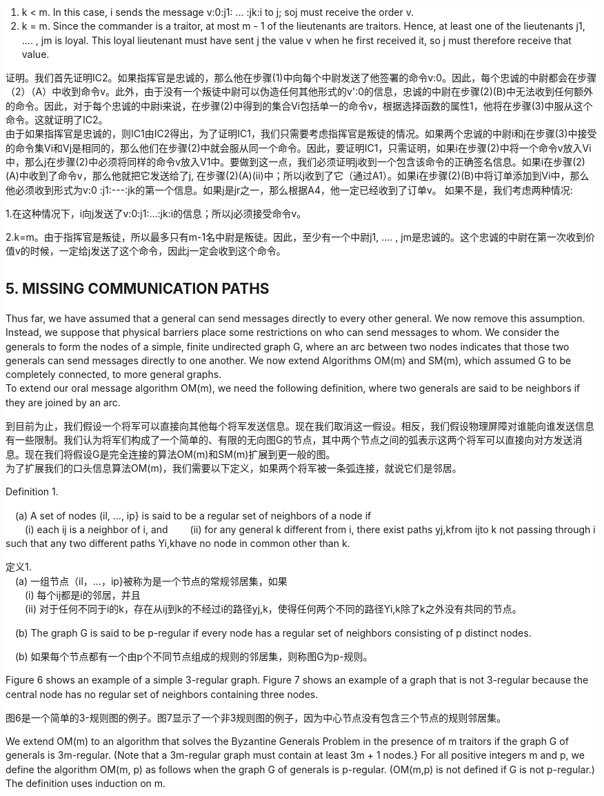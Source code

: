 1. k < m. In this case, i sends the message v:0:j1: ... :jk:i to j; soj must receive the order v.  
2. k = m. Since the commander is a traitor, at most m - 1 of the lieutenants are traitors. Hence, at least one of the lieutenants j1, .... , jm is loyal. This loyal lieutenant must have sent j the value v when he first received it, so j must therefore receive that value.  

证明。我们首先证明IC2。如果指挥官是忠诚的，那么他在步骤(1)中向每个中尉发送了他签署的命令v:0。因此，每个忠诚的中尉都会在步骤（2）（A）中收到命令v。此外，由于没有一个叛徒中尉可以伪造任何其他形式的v':0的信息，忠诚的中尉在步骤(2)(B)中无法收到任何额外的命令。因此，对于每个忠诚的中尉i来说，在步骤(2)中得到的集合Vi包括单一的命令v，根据选择函数的属性1，他将在步骤(3)中服从这个命令。这就证明了IC2。  
由于如果指挥官是忠诚的，则IC1由IC2得出，为了证明IC1，我们只需要考虑指挥官是叛徒的情况。如果两个忠诚的中尉i和j在步骤(3)中接受的命令集Vi和Vj是相同的，那么他们在步骤(2)中就会服从同一个命令。因此，要证明IC1，只需证明，如果i在步骤(2)中将一个命令v放入Vi中，那么j在步骤(2)中必须将同样的命令v放入V1中。要做到这一点，我们必须证明j收到一个包含该命令的正确签名信息。如果i在步骤(2)(A)中收到了命令v，那么他就把它发送给了j, 在步骤(2)(A)(ii)中；所以j收到了它（通过A1）。如果i在步骤(2)(B)中将订单添加到Vi中，那么他必须收到形式为v:0 :j1:---:jk的第一个信息。如果j是jr之一，那么根据A4，他一定已经收到了订单v。 如果不是，我们考虑两种情况:  
  
1.在这种情况下，i向j发送了v:0:j1:...:jk:i的信息；所以j必须接受命令v。  
  
2.k=m。由于指挥官是叛徒，所以最多只有m-1名中尉是叛徒。因此，至少有一个中尉j1, .... , jm是忠诚的。这个忠诚的中尉在第一次收到价值v的时候，一定给j发送了这个命令，因此j一定会收到这个命令。   
  
## 5. MISSING COMMUNICATION PATHS  
  
Thus far, we have assumed that a general can send messages directly to every other general. We now remove this assumption. Instead, we suppose that physical barriers place some restrictions on who can send messages to whom. We consider the generals to form the nodes of a simple, finite undirected graph G, where an arc between two nodes indicates that those two generals can send messages directly to one another. We now extend Algorithms OM(m) and SM(m), which assumed G to be completely connected, to more general graphs.  
To extend our oral message algorithm OM(m), we need the following definition, where two generals are said to be neighbors if they are joined by an arc.  
  
到目前为止，我们假设一个将军可以直接向其他每个将军发送信息。现在我们取消这一假设。相反，我们假设物理屏障对谁能向谁发送信息有一些限制。我们认为将军们构成了一个简单的、有限的无向图G的节点，其中两个节点之间的弧表示这两个将军可以直接向对方发送消息。现在我们将假设G是完全连接的算法OM(m)和SM(m)扩展到更一般的图。  
为了扩展我们的口头信息算法OM(m)，我们需要以下定义，如果两个将军被一条弧连接，就说它们是邻居。   
  
Definition 1.  
  
&emsp;(a) A set of nodes (il, ..., ip} is said to be a regular set of neighbors of a node if  
&emsp;&emsp;(i) each ij is a neighbor of i, and
&emsp;&emsp;(ii) for any general k different from i, there exist paths yj,kfrom ijto k not passing through i such that any two different paths Yi,khave no node in common other than k.
  
定义1.  
&emsp;(a) 一组节点（il，...，ip}被称为是一个节点的常规邻居集，如果  
&emsp;&emsp;(i) 每个ij都是i的邻居，并且  
&emsp;&emsp;(ii) 对于任何不同于i的k，存在从ij到k的不经过i的路径yj,k，使得任何两个不同的路径Yi,k除了k之外没有共同的节点。  

&emsp;(b) The graph G is said to be p-regular if every node has a regular set of neighbors consisting of p distinct nodes.  
  
&emsp;(b) 如果每个节点都有一个由p个不同节点组成的规则的邻居集，则称图G为p-规则。  
  
Figure 6 shows an example of a simple 3-regular graph. Figure 7 shows an example of a graph that is not 3-regular because the central node has no regular set of neighbors containing three nodes.  
  
图6是一个简单的3-规则图的例子。图7显示了一个非3规则图的例子，因为中心节点没有包含三个节点的规则邻居集。  
  
We extend OM(m) to an algorithm that solves the Byzantine Generals Problem in the presence of m traitors if the graph G of generals is 3m-regular. (Note that a 3m-regular graph must contain at least 3m + 1 nodes.} For all positive integers m and p, we define the algorithm OM(m, p) as follows when the graph G of generals is p-regular. (OM(m,p) is not defined if G is not p-regular.) The definition uses induction on m.  
  